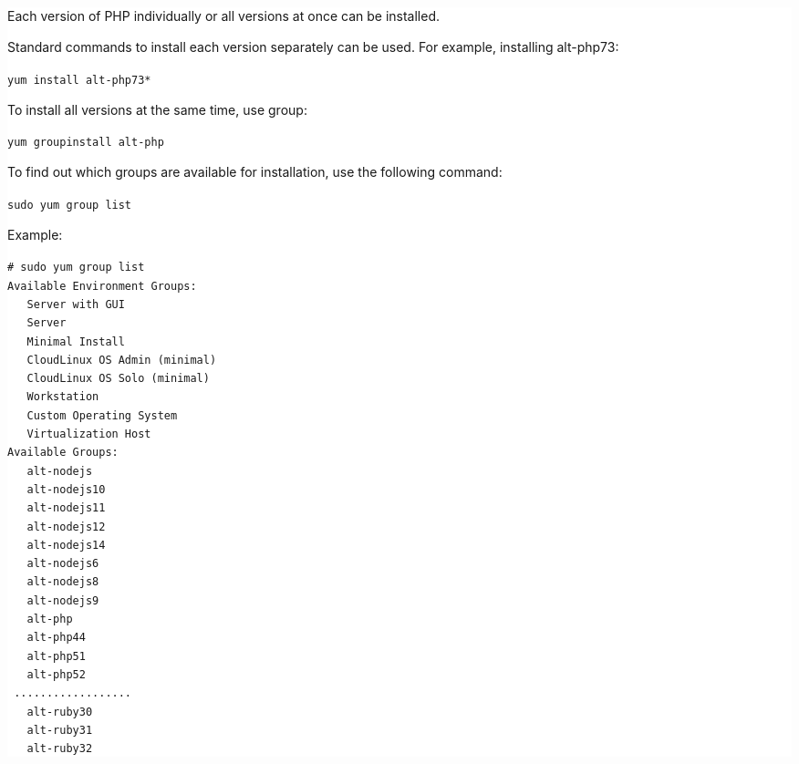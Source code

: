 Each version of PHP individually or all versions at once can be installed.

Standard commands to install each version separately can be used. For example, installing alt-php73:

<div class="notranslate">

```
yum install alt-php73*
```
</div>

To install all versions at the same time, use group:

<div class="notranslate">

```
yum groupinstall alt-php
```
</div>

To find out which groups are available for installation, use the following command:

<div class="notranslate">

```
sudo yum group list
```
</div>

Example:

<div class="notranslate">

```
# sudo yum group list
Available Environment Groups:
   Server with GUI
   Server
   Minimal Install
   CloudLinux OS Admin (minimal)
   CloudLinux OS Solo (minimal)
   Workstation
   Custom Operating System
   Virtualization Host
Available Groups:
   alt-nodejs
   alt-nodejs10
   alt-nodejs11
   alt-nodejs12
   alt-nodejs14
   alt-nodejs6
   alt-nodejs8
   alt-nodejs9
   alt-php
   alt-php44
   alt-php51
   alt-php52
 ..................
   alt-ruby30
   alt-ruby31
   alt-ruby32
```
</div>
